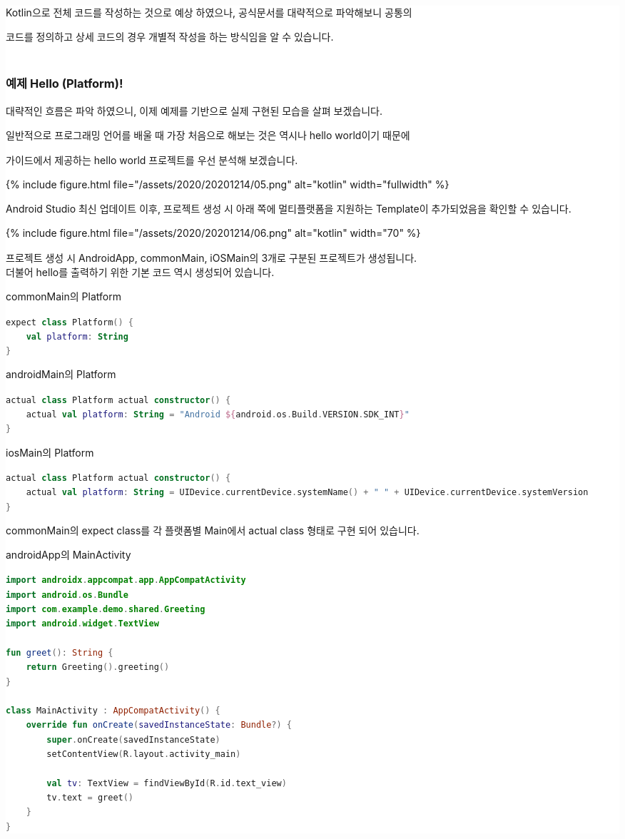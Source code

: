 Kotlin으로 전체 코드를 작성하는 것으로 예상 하였으나, 공식문서를 대략적으로 파악해보니 공통의

코드를 정의하고 상세 코드의 경우 개별적 작성을 하는 방식임을 알 수 있습니다.
<br /><br />

<a name="link3"></a>
### 예제 Hello (Platform)!

대략적인 흐름은 파악 하였으니, 이제 예제를 기반으로 실제 구현된  모습을 살펴 보겠습니다.

일반적으로 프로그래밍 언어를 배울 때 가장 처음으로 해보는 것은 역시나 hello world이기 때문에

가이드에서 제공하는 hello world 프로젝트를 우선 분석해 보겠습니다.

{% include figure.html file="/assets/2020/20201214/05.png" alt="kotlin" width="fullwidth" %}

Android Studio 최신 업데이트 이후, 프로젝트 생성 시 아래 쪽에 멀티플랫폼을 지원하는 Template이 추가되었음을 확인할 수 있습니다.

{% include figure.html file="/assets/2020/20201214/06.png" alt="kotlin" width="70" %}

프로젝트 생성 시  AndroidApp, commonMain, iOSMain의 3개로 구분된 프로젝트가 생성됩니다.<br />
더불어 hello를 출력하기 위한 기본 코드 역시 생성되어 있습니다.

commonMain의 Platform

```kotlin
expect class Platform() {
    val platform: String
}
```

androidMain의 Platform

```kotlin
actual class Platform actual constructor() {
    actual val platform: String = "Android ${android.os.Build.VERSION.SDK_INT}"
}
```

iosMain의 Platform

```kotlin
actual class Platform actual constructor() {
    actual val platform: String = UIDevice.currentDevice.systemName() + " " + UIDevice.currentDevice.systemVersion
}
```

commonMain의 expect class를 각 플랫폼별 Main에서 actual class 형태로 구현 되어 있습니다.

androidApp의 MainActivity

```kotlin
import androidx.appcompat.app.AppCompatActivity
import android.os.Bundle
import com.example.demo.shared.Greeting
import android.widget.TextView

fun greet(): String {
    return Greeting().greeting()
}

class MainActivity : AppCompatActivity() {
    override fun onCreate(savedInstanceState: Bundle?) {
        super.onCreate(savedInstanceState)
        setContentView(R.layout.activity_main)

        val tv: TextView = findViewById(R.id.text_view)
        tv.text = greet()
    }
}
```
